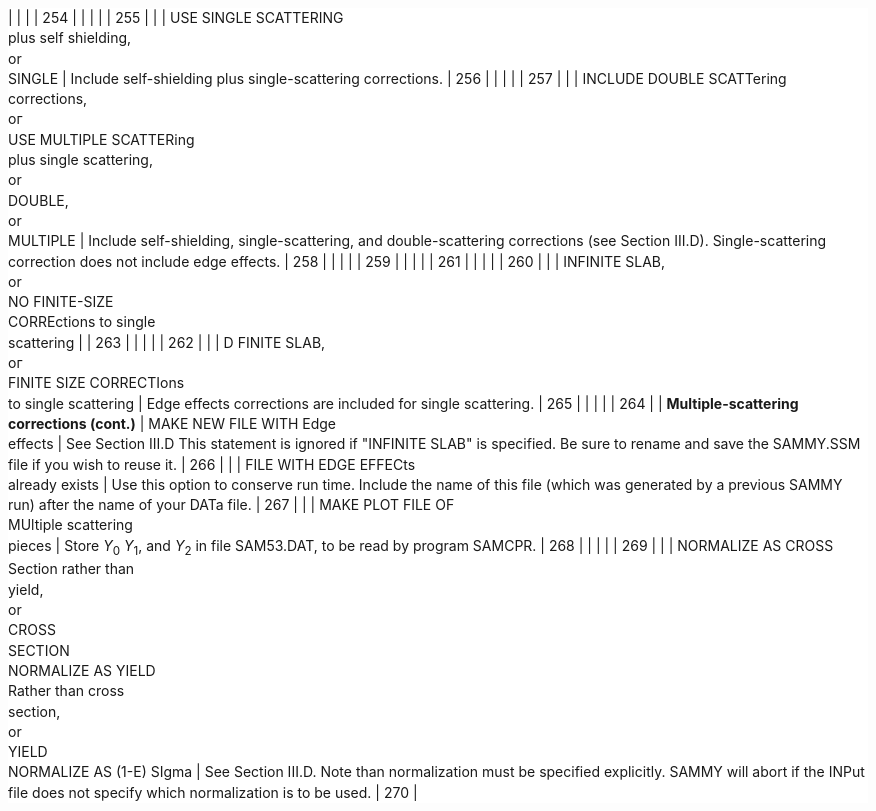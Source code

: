 |                                      |                                                                              |                                                                                                                                                                                                        | 254 |
|                                      |                                                                              |                                                                                                                                                                                                        | 255 |
|                                      | USE SINGLE SCATTERING <br> plus self shielding, <br> or <br> SINGLE           | Include self-shielding plus single-scattering corrections.                                                                                                                                             | 256 |
|                                      |                                                                              |                                                                                                                                                                                                        | 257 |
|                                      | INCLUDE DOUBLE SCATTering <br> corrections, <br> ог <br> USE MULTIPLE SCATTERing <br> plus single scattering, <br> or <br> DOUBLE, <br> or <br> MULTIPLE | Include self-shielding, single-scattering, and double-scattering corrections (see Section III.D). Single-scattering correction does not include edge effects.                                                | 258 |
|                                      |                                                                              |                                                                                                                                                                                                        | 259 |
|                                      |                                                                              |                                                                                                                                                                                                        | 261 |
|                                      |                                                                              |                                                                                                                                                                                                        | 260 |
|                                      | INFINITE SLAB, <br> or <br> NO FINITE-SIZE <br> CORREctions to single <br> scattering |                                                                                                                                                                                                        | 263 |
|                                      |                                                                              |                                                                                                                                                                                                        | 262 |
|                                      | D FINITE SLAB, <br> ог <br> FINITE SIZE CORRECTIons <br> to single scattering | Edge effects corrections are included for single scattering.                                                                                                                                             | 265 |
|                                      |                                                                              |                                                                                                                                                                                                        | 264 |
| **Multiple-scattering corrections (cont.)** | MAKE NEW FILE WITH Edge <br> effects                                   | See Section III.D This statement is ignored if "INFINITE SLAB" is specified. Be sure to rename and save the SAMMY.SSM file if you wish to reuse it.                                                   | 266 |
|                                      | FILE WITH EDGE EFFECts <br> already exists                                    | Use this option to conserve run time. Include the name of this file (which was generated by a previous SAMMY run) after the name of your DATa file.                                                       | 267 |
|                                      | MAKE PLOT FILE OF <br> MUltiple scattering <br> pieces                        | Store $Y_{0}$ $Y_{1}$, and $Y_{2}$ in file SAM53.DAT, to be read by program SAMCPR.                                                                                                                       | 268 |
|                                      |                                                                              |                                                                                                                                                                                                        | 269 |
|                                      | NORMALIZE AS CROSS <br> Section rather than <br> yield, <br> or <br> CROSS <br> SECTION <br> NORMALIZE AS YIELD <br> Rather than cross <br> section, <br> or <br> YIELD <br> NORMALIZE AS (1-E) SIgma | See Section III.D. Note than normalization must be specified explicitly. SAMMY will abort if the INPut file does not specify which normalization is to be used.                                       | 270 |